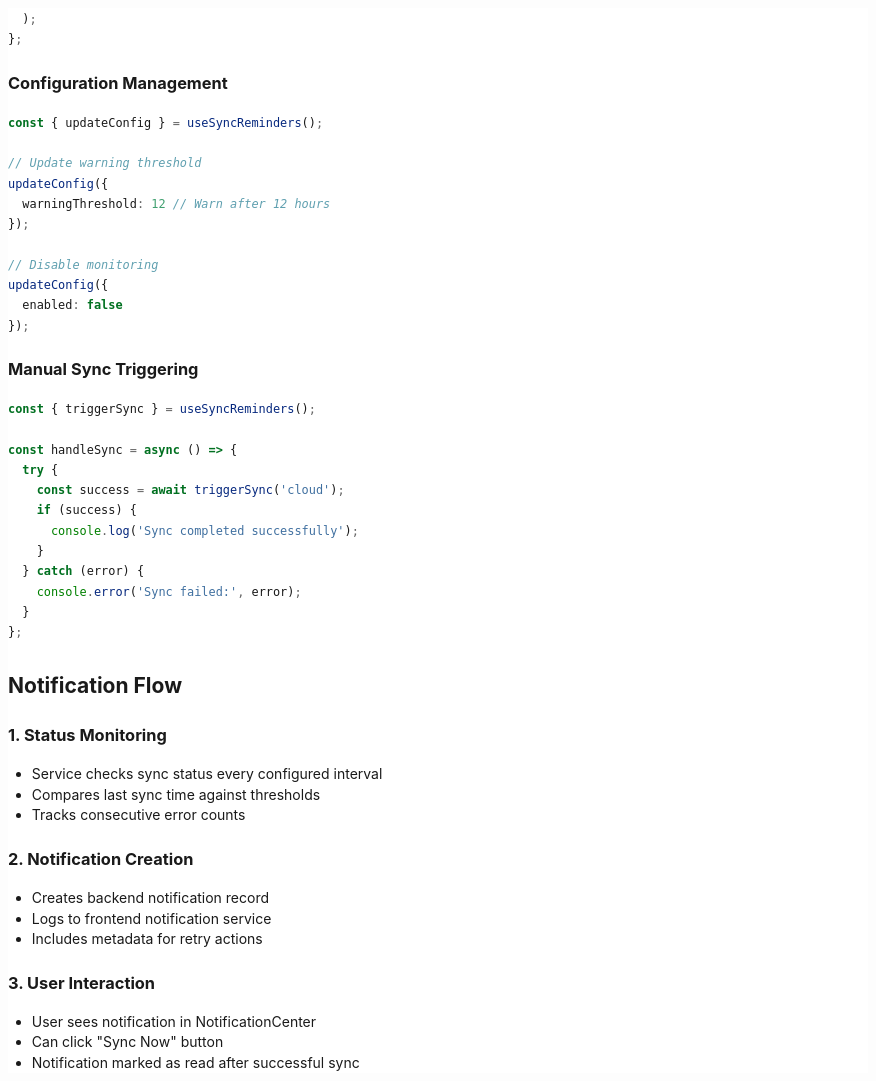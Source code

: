 ```typescript
  );
};
```

### Configuration Management
```typescript
const { updateConfig } = useSyncReminders();

// Update warning threshold
updateConfig({
  warningThreshold: 12 // Warn after 12 hours
});

// Disable monitoring
updateConfig({
  enabled: false
});
```

### Manual Sync Triggering
```typescript
const { triggerSync } = useSyncReminders();

const handleSync = async () => {
  try {
    const success = await triggerSync('cloud');
    if (success) {
      console.log('Sync completed successfully');
    }
  } catch (error) {
    console.error('Sync failed:', error);
  }
};
```

## Notification Flow

### 1. Status Monitoring
- Service checks sync status every configured interval
- Compares last sync time against thresholds
- Tracks consecutive error counts

### 2. Notification Creation
- Creates backend notification record
- Logs to frontend notification service
- Includes metadata for retry actions

### 3. User Interaction
- User sees notification in NotificationCenter
- Can click "Sync Now" button
- Notification marked as read after successful sync
